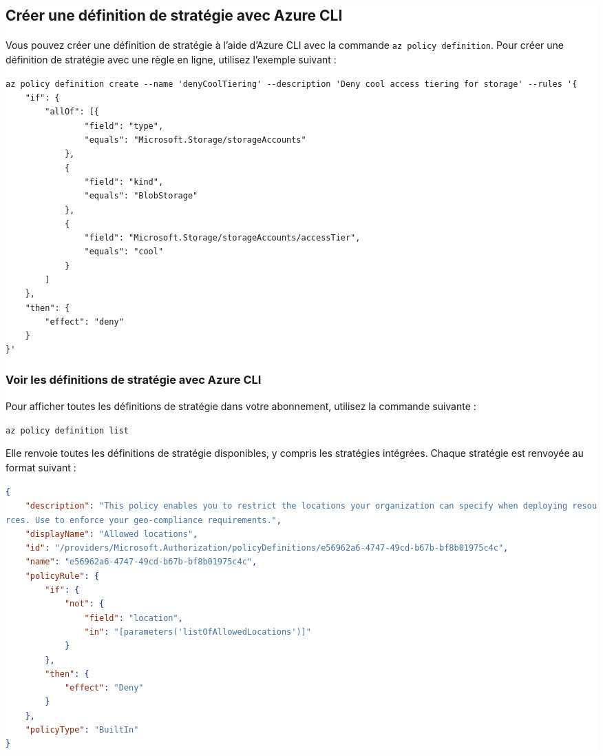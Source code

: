 ## <a name="create-a-policy-definition-with-azure-cli"></a>Créer une définition de stratégie avec Azure CLI

Vous pouvez créer une définition de stratégie à l’aide d’Azure CLI avec la commande `az policy definition`. Pour créer une définition de stratégie avec une règle en ligne, utilisez l’exemple suivant :

```azurecli-interactive
az policy definition create --name 'denyCoolTiering' --description 'Deny cool access tiering for storage' --rules '{
    "if": {
        "allOf": [{
                "field": "type",
                "equals": "Microsoft.Storage/storageAccounts"
            },
            {
                "field": "kind",
                "equals": "BlobStorage"
            },
            {
                "field": "Microsoft.Storage/storageAccounts/accessTier",
                "equals": "cool"
            }
        ]
    },
    "then": {
        "effect": "deny"
    }
}'
```

### <a name="view-policy-definitions-with-azure-cli"></a>Voir les définitions de stratégie avec Azure CLI

Pour afficher toutes les définitions de stratégie dans votre abonnement, utilisez la commande suivante :

```azurecli-interactive
az policy definition list
```

Elle renvoie toutes les définitions de stratégie disponibles, y compris les stratégies intégrées. Chaque stratégie est renvoyée au format suivant :

```json
{
    "description": "This policy enables you to restrict the locations your organization can specify when deploying resources. Use to enforce your geo-compliance requirements.",
    "displayName": "Allowed locations",
    "id": "/providers/Microsoft.Authorization/policyDefinitions/e56962a6-4747-49cd-b67b-bf8b01975c4c",
    "name": "e56962a6-4747-49cd-b67b-bf8b01975c4c",
    "policyRule": {
        "if": {
            "not": {
                "field": "location",
                "in": "[parameters('listOfAllowedLocations')]"
            }
        },
        "then": {
            "effect": "Deny"
        }
    },
    "policyType": "BuiltIn"
}
```
